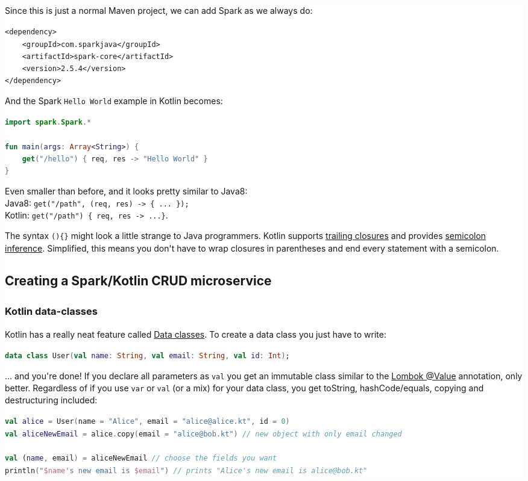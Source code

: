 Since this is just a normal Maven project, we can add Spark as we always do:

~~~markup
<dependency>
    <groupId>com.sparkjava</groupId>
    <artifactId>spark-core</artifactId>
    <version>2.5.4</version>
</dependency>
~~~

And the Spark `Hello World` example in Kotlin becomes:

~~~kotlin
import spark.Spark.*

fun main(args: Array<String>) {
    get("/hello") { req, res -> "Hello World" }
}
~~~

Even smaller than before, and it looks pretty similar to Java8:
<br>
Java8: `get("/path", (req, res) -> { ... });`
<br>
Kotlin: `get("/path") { req, res -> ...}`. 

The syntax `(){}` might look a little strange to Java programmers. Kotlin supports <a href="https://kotlinlang.org/docs/reference/lambdas.html#closures" target="_blank">trailing closures</a> and provides <a href="https://kotlinlang.org/docs/reference/grammar.html#semicolons" target="_blank">semicolon inference</a>. Simplified, this means you don't have to wrap closures in parentheses and end every statement with a semicolon.

## Creating a Spark/Kotlin CRUD microservice

### Kotlin data-classes

Kotlin has a really neat feature called <a href="https://kotlinlang.org/docs/reference/data-classes.html" target="_blank">Data classes</a>. To create a data class you just have to write:

~~~kotlin
data class User(val name: String, val email: String, val id: Int);
~~~

... and you're done! If you declare all parameters as `val` you get an immutable class similar to the <a href="https://projectlombok.org/features/Value.html" target="_blank">Lombok @Value</a> annotation, only better.  Regardless of if you use `var` or `val` (or a mix) for your data class, you get toString, hashCode/equals, copying and destructuring included:

~~~kotlin
val alice = User(name = "Alice", email = "alice@alice.kt", id = 0)
val aliceNewEmail = alice.copy(email = "alice@bob.kt") // new object with only email changed

val (name, email) = aliceNewEmail // choose the fields you want
println("$name's new email is $email") // prints "Alice's new email is alice@bob.kt"
~~~
